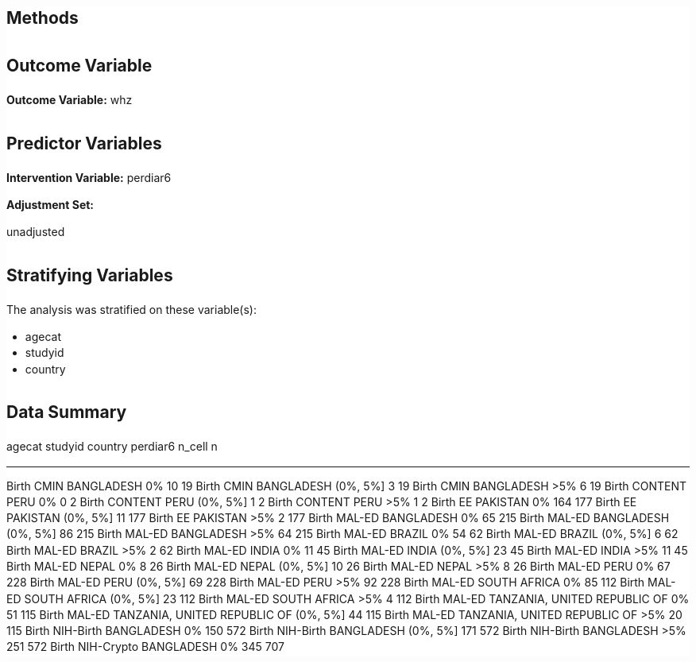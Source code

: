 





## Methods
## Outcome Variable

**Outcome Variable:** whz

## Predictor Variables

**Intervention Variable:** perdiar6

**Adjustment Set:**

unadjusted

## Stratifying Variables

The analysis was stratified on these variable(s):

* agecat
* studyid
* country

## Data Summary

agecat      studyid      country                        perdiar6    n_cell     n
----------  -----------  -----------------------------  ---------  -------  ----
Birth       CMIN         BANGLADESH                     0%              10    19
Birth       CMIN         BANGLADESH                     (0%, 5%]         3    19
Birth       CMIN         BANGLADESH                     >5%              6    19
Birth       CONTENT      PERU                           0%               0     2
Birth       CONTENT      PERU                           (0%, 5%]         1     2
Birth       CONTENT      PERU                           >5%              1     2
Birth       EE           PAKISTAN                       0%             164   177
Birth       EE           PAKISTAN                       (0%, 5%]        11   177
Birth       EE           PAKISTAN                       >5%              2   177
Birth       MAL-ED       BANGLADESH                     0%              65   215
Birth       MAL-ED       BANGLADESH                     (0%, 5%]        86   215
Birth       MAL-ED       BANGLADESH                     >5%             64   215
Birth       MAL-ED       BRAZIL                         0%              54    62
Birth       MAL-ED       BRAZIL                         (0%, 5%]         6    62
Birth       MAL-ED       BRAZIL                         >5%              2    62
Birth       MAL-ED       INDIA                          0%              11    45
Birth       MAL-ED       INDIA                          (0%, 5%]        23    45
Birth       MAL-ED       INDIA                          >5%             11    45
Birth       MAL-ED       NEPAL                          0%               8    26
Birth       MAL-ED       NEPAL                          (0%, 5%]        10    26
Birth       MAL-ED       NEPAL                          >5%              8    26
Birth       MAL-ED       PERU                           0%              67   228
Birth       MAL-ED       PERU                           (0%, 5%]        69   228
Birth       MAL-ED       PERU                           >5%             92   228
Birth       MAL-ED       SOUTH AFRICA                   0%              85   112
Birth       MAL-ED       SOUTH AFRICA                   (0%, 5%]        23   112
Birth       MAL-ED       SOUTH AFRICA                   >5%              4   112
Birth       MAL-ED       TANZANIA, UNITED REPUBLIC OF   0%              51   115
Birth       MAL-ED       TANZANIA, UNITED REPUBLIC OF   (0%, 5%]        44   115
Birth       MAL-ED       TANZANIA, UNITED REPUBLIC OF   >5%             20   115
Birth       NIH-Birth    BANGLADESH                     0%             150   572
Birth       NIH-Birth    BANGLADESH                     (0%, 5%]       171   572
Birth       NIH-Birth    BANGLADESH                     >5%            251   572
Birth       NIH-Crypto   BANGLADESH                     0%             345   707